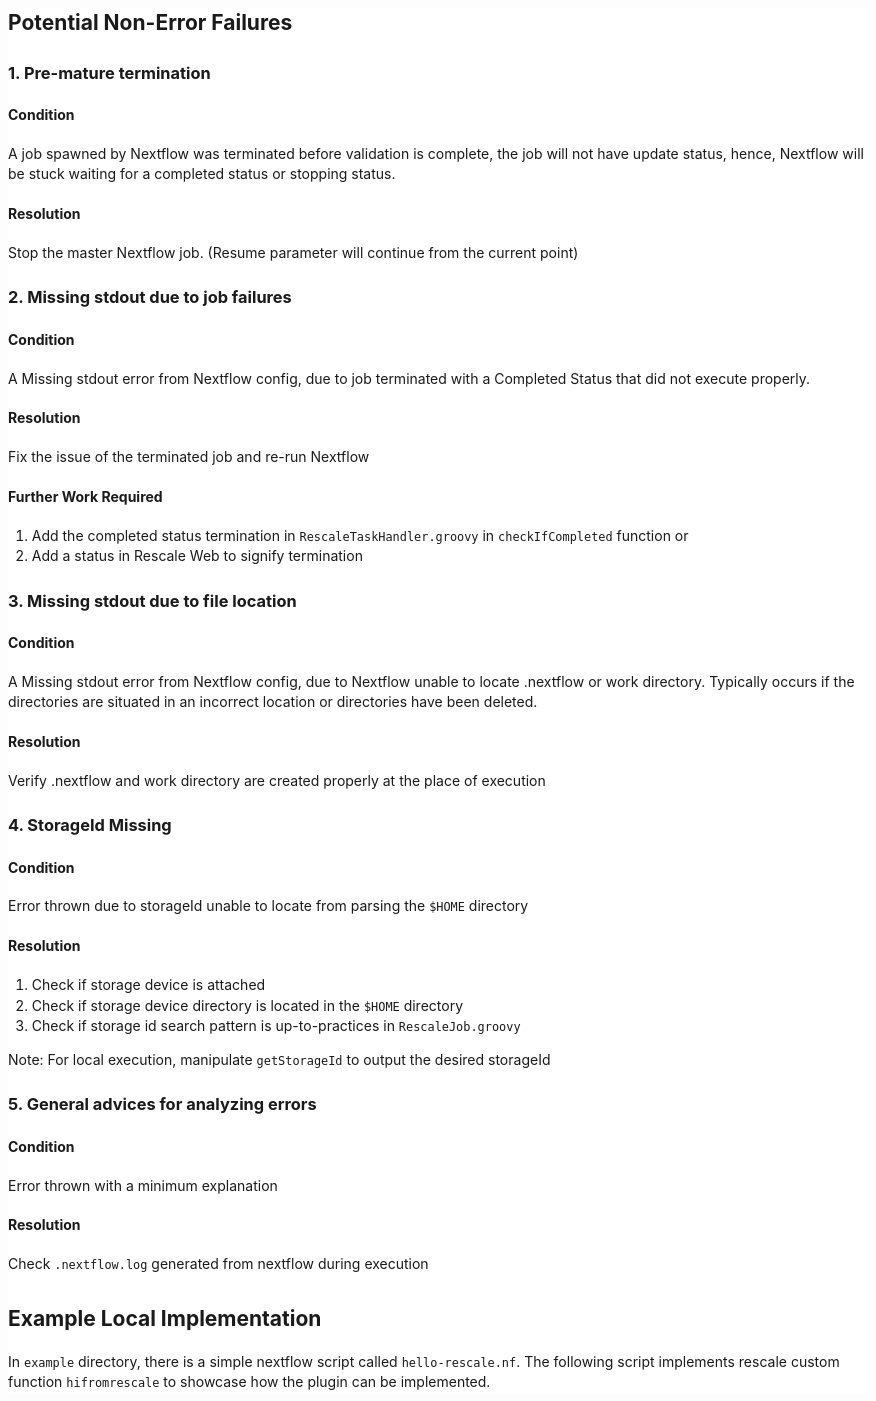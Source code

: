 ## Potential Non-Error Failures
### 1. Pre-mature termination
#### Condition
A job spawned by Nextflow was terminated before validation is complete, the job will not have update status, hence, Nextflow will be stuck waiting for a completed status or stopping status.
#### Resolution
Stop the master Nextflow job. (Resume parameter will continue from the current point) 
    
### 2. Missing stdout due to job failures
#### Condition
A Missing stdout error from Nextflow config, due to job terminated with a Completed Status that did not execute properly.
#### Resolution
Fix the issue of the terminated job and re-run Nextflow
#### Further Work Required
1. Add the completed status termination in `RescaleTaskHandler.groovy` in `checkIfCompleted` function or
2. Add a status in Rescale Web to signify termination


### 3. Missing stdout due to file location
#### Condition
A Missing stdout error from Nextflow config, due to Nextflow unable to locate .nextflow or work directory. Typically occurs if the directories are situated in an incorrect location or directories have been deleted.
#### Resolution
Verify .nextflow and work directory are created properly at the place of execution

### 4. StorageId Missing
#### Condition
Error thrown due to storageId unable to locate from parsing the `$HOME` directory
#### Resolution
1. Check if storage device is attached 
2. Check if storage device directory is located in the `$HOME` directory
3. Check if storage id search pattern is up-to-practices in `RescaleJob.groovy`

Note: For local execution, manipulate `getStorageId` to output the desired storageId

### 5. General advices for analyzing errors
#### Condition
Error thrown with a minimum explanation
#### Resolution
Check `.nextflow.log` generated from nextflow during execution


## Example Local Implementation
In `example` directory, there is a simple nextflow script called `hello-rescale.nf`. The following script implements rescale custom function `hifromrescale` to showcase how the plugin can be implemented.
